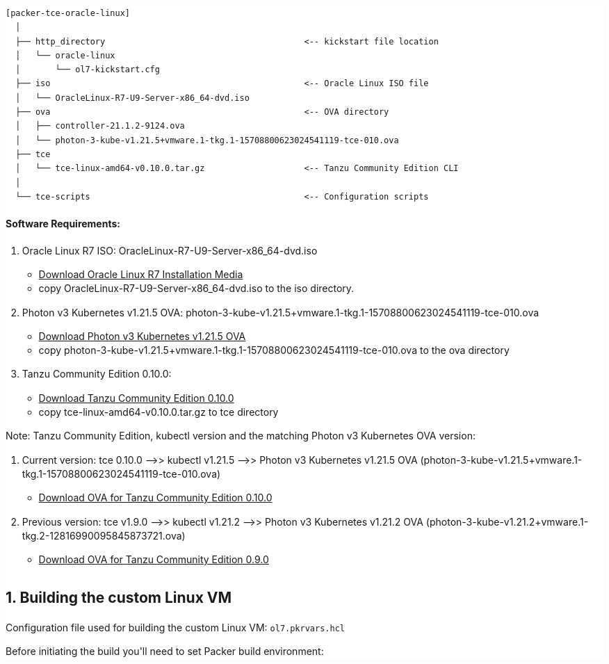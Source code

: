 ```
[packer-tce-oracle-linux]
  │ 
  ├── http_directory                                        <-- kickstart file location
  │   └── oracle-linux
  │       └── ol7-kickstart.cfg
  ├── iso                                                   <-- Oracle Linux ISO file
  │   └── OracleLinux-R7-U9-Server-x86_64-dvd.iso
  ├── ova                                                   <-- OVA directory
  │   ├── controller-21.1.2-9124.ova
  │   └── photon-3-kube-v1.21.5+vmware.1-tkg.1-15708800623024541119-tce-010.ova
  ├── tce
  │   └── tce-linux-amd64-v0.10.0.tar.gz                    <-- Tanzu Community Edition CLI
  │
  └── tce-scripts                                           <-- Configuration scripts

```


#### Software Requirements:

1. Oracle Linux R7 ISO: OracleLinux-R7-U9-Server-x86_64-dvd.iso
    - [Download Oracle Linux R7 Installation Media](https://yum.oracle.com/ISOS/OracleLinux/OL7/u9/x86_64/OracleLinux-R7-U9-Server-x86_64-dvd.iso)
    - copy OracleLinux-R7-U9-Server-x86_64-dvd.iso to the iso directory.

2. Photon v3 Kubernetes v1.21.5 OVA: photon-3-kube-v1.21.5+vmware.1-tkg.1-15708800623024541119-tce-010.ova
    - [Download Photon v3 Kubernetes v1.21.5 OVA](https://customerconnect.vmware.com/downloads/get-download?downloadGroup=TCE-0100)
    - copy photon-3-kube-v1.21.5+vmware.1-tkg.1-15708800623024541119-tce-010.ova to the ova directory

3. Tanzu Community Edition 0.10.0: 
    - [Download Tanzu Community Edition 0.10.0](https://github.com/vmware-tanzu/community-edition/releases/download/v0.10.0/tce-linux-amd64-v0.10.0.tar.gz)
    - copy tce-linux-amd64-v0.10.0.tar.gz to tce directory


Note: Tanzu Community Edition, kubectl version and the matching Photon v3 Kubernetes OVA version:

1. Current version: tce 0.10.0 -->>  kubectl v1.21.5  -->>  Photon v3 Kubernetes v1.21.5 OVA (photon-3-kube-v1.21.5+vmware.1-tkg.1-15708800623024541119-tce-010.ova)
    - [Download OVA for Tanzu Community Edition 0.10.0](https://customerconnect.vmware.com/downloads/get-download?downloadGroup=TCE-0100)

2. Previous version: tce v1.9.0  -->>  kubectl v1.21.2  -->> Photon v3 Kubernetes v1.21.2 OVA (photon-3-kube-v1.21.2+vmware.1-tkg.2-12816990095845873721.ova)
    - [Download OVA for Tanzu Community Edition 0.9.0](https://customerconnect.vmware.com/downloads/get-download?downloadGroup=TCE-090)


## 1. Building the custom Linux VM 

Configuration file used for building the custom Linux VM: `ol7.pkrvars.hcl`

Before initiating the build you'll need to set Packer build environment:
